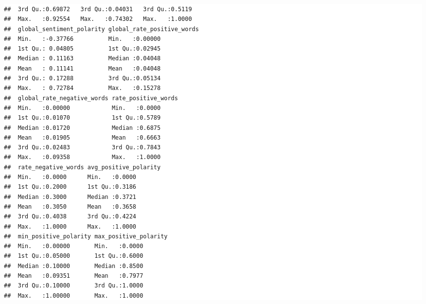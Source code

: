     ##  3rd Qu.:0.69872   3rd Qu.:0.04031   3rd Qu.:0.5119     
    ##  Max.   :0.92554   Max.   :0.74302   Max.   :1.0000     
    ##  global_sentiment_polarity global_rate_positive_words
    ##  Min.   :-0.37766          Min.   :0.00000           
    ##  1st Qu.: 0.04805          1st Qu.:0.02945           
    ##  Median : 0.11163          Median :0.04048           
    ##  Mean   : 0.11141          Mean   :0.04048           
    ##  3rd Qu.: 0.17288          3rd Qu.:0.05134           
    ##  Max.   : 0.72784          Max.   :0.15278           
    ##  global_rate_negative_words rate_positive_words
    ##  Min.   :0.00000            Min.   :0.0000     
    ##  1st Qu.:0.01070            1st Qu.:0.5789     
    ##  Median :0.01720            Median :0.6875     
    ##  Mean   :0.01905            Mean   :0.6663     
    ##  3rd Qu.:0.02483            3rd Qu.:0.7843     
    ##  Max.   :0.09358            Max.   :1.0000     
    ##  rate_negative_words avg_positive_polarity
    ##  Min.   :0.0000      Min.   :0.0000       
    ##  1st Qu.:0.2000      1st Qu.:0.3186       
    ##  Median :0.3000      Median :0.3721       
    ##  Mean   :0.3050      Mean   :0.3658       
    ##  3rd Qu.:0.4038      3rd Qu.:0.4224       
    ##  Max.   :1.0000      Max.   :1.0000       
    ##  min_positive_polarity max_positive_polarity
    ##  Min.   :0.00000       Min.   :0.0000       
    ##  1st Qu.:0.05000       1st Qu.:0.6000       
    ##  Median :0.10000       Median :0.8500       
    ##  Mean   :0.09351       Mean   :0.7977       
    ##  3rd Qu.:0.10000       3rd Qu.:1.0000       
    ##  Max.   :1.00000       Max.   :1.0000       